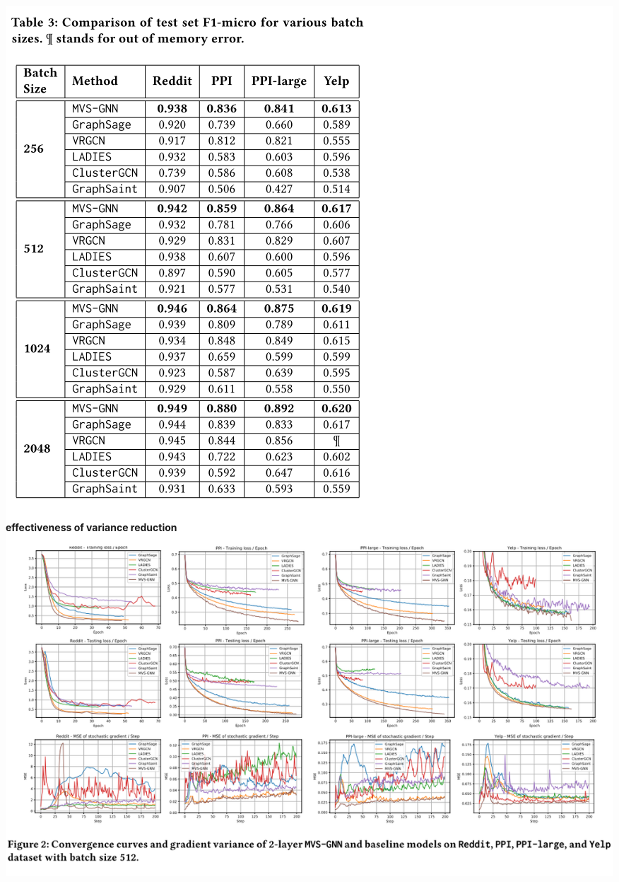 ![](sampler_summary\mvs-gnn_table3.png)

**effectiveness of variance reduction**
![](sampler_summary\mvs-gnn_fig2.png)
